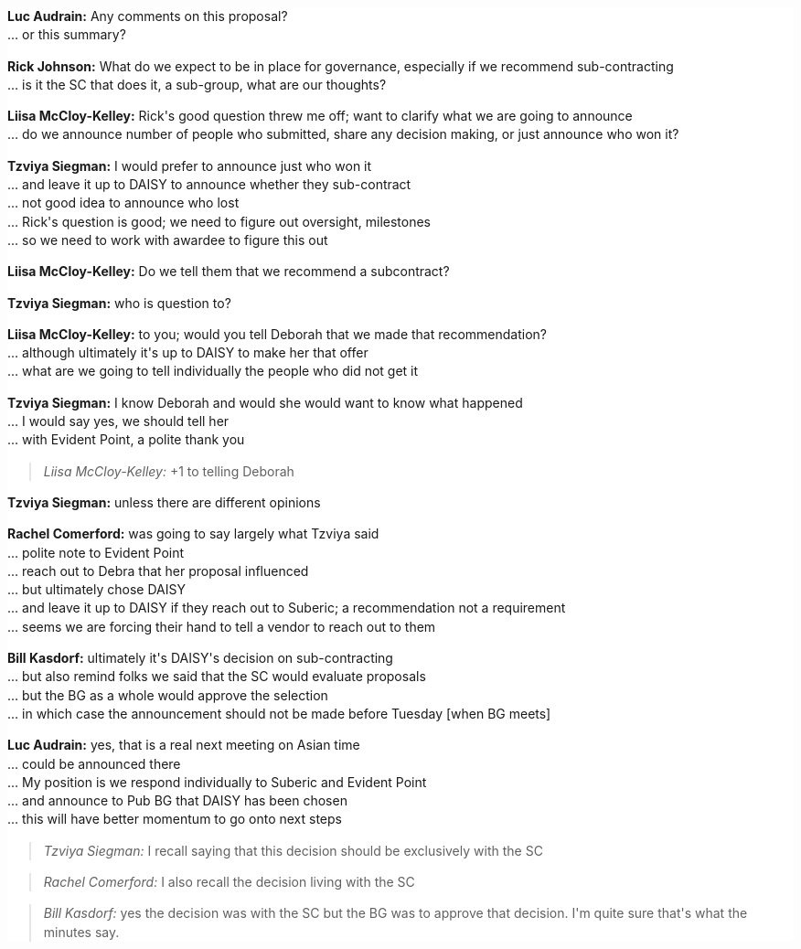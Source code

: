 **Luc Audrain:** Any comments on this proposal?  
… or this summary?  

**Rick Johnson:** What do we expect to be in place for governance, especially if we recommend sub-contracting  
… is it the SC that does it, a sub-group, what are our thoughts?  

**Liisa McCloy-Kelley:** Rick's good question threw me off; want to clarify what we are going to announce  
… do we announce number of people who submitted, share any decision making, or just announce who won it?  

**Tzviya Siegman:** I would prefer to announce just who won it  
… and leave it up to DAISY to announce whether they sub-contract  
… not good idea to announce who lost  
… Rick's question is good; we need to figure out oversight, milestones  
… so we need to work with awardee to figure this out  

**Liisa McCloy-Kelley:** Do we tell them that we recommend a subcontract?  

**Tzviya Siegman:** who is question to?  

**Liisa McCloy-Kelley:** to you; would you tell Deborah that we made that recommendation?  
… although ultimately it's up to DAISY to make her that offer  
… what are we going to tell individually the people who did not get it  

**Tzviya Siegman:** I know Deborah and would she would want to know what happened  
… I would say yes, we should tell her  
… with Evident Point, a polite thank you  

> *Liisa McCloy-Kelley:* +1 to telling Deborah

**Tzviya Siegman:** unless there are different opinions  

**Rachel Comerford:** was going to say largely what Tzviya said  
… polite note to Evident Point  
… reach out to Debra that her proposal influenced  
… but ultimately chose DAISY  
… and leave it up to DAISY if they reach out to Suberic; a recommendation not a requirement  
… seems we are forcing their hand to tell a vendor to reach out to them  

**Bill Kasdorf:** ultimately it's DAISY's decision on sub-contracting  
… but also remind folks we said that the SC would evaluate proposals  
… but the BG as a whole would approve the selection  
… in which case the announcement should not be made before Tuesday [when BG meets]  

**Luc Audrain:** yes, that is a real next meeting on Asian time  
… could be announced there  
… My position is we respond individually to Suberic and Evident Point  
… and announce to Pub BG that DAISY has been chosen  
… this will have better momentum to go onto next steps  

> *Tzviya Siegman:* I recall saying that this decision should be exclusively with the SC

> *Rachel Comerford:* I also recall the decision living with the SC

> *Bill Kasdorf:* yes the decision was with the SC but the BG was to approve that decision. I'm quite sure that's what the minutes say.
